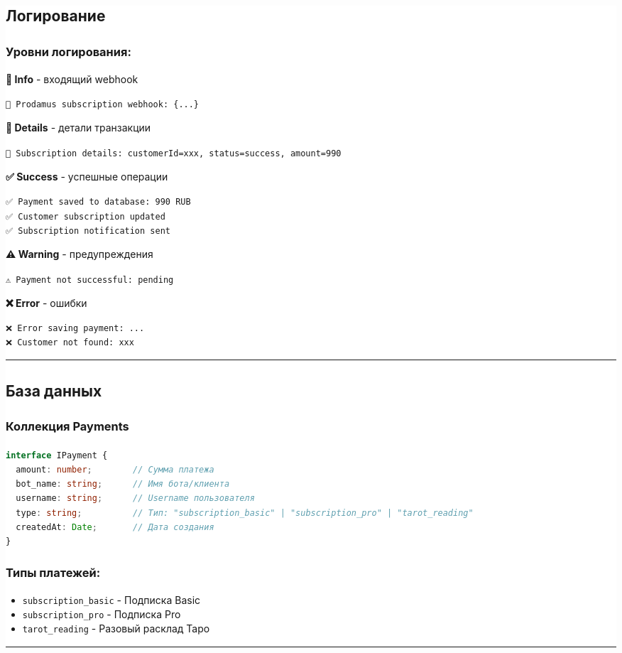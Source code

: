 ## Логирование

### Уровни логирования:

**📩 Info** - входящий webhook
```
📩 Prodamus subscription webhook: {...}
```

**📝 Details** - детали транзакции
```
📝 Subscription details: customerId=xxx, status=success, amount=990
```

**✅ Success** - успешные операции
```
✅ Payment saved to database: 990 RUB
✅ Customer subscription updated
✅ Subscription notification sent
```

**⚠️ Warning** - предупреждения
```
⚠️ Payment not successful: pending
```

**❌ Error** - ошибки
```
❌ Error saving payment: ...
❌ Customer not found: xxx
```

---

## База данных

### Коллекция Payments

```typescript
interface IPayment {
  amount: number;        // Сумма платежа
  bot_name: string;      // Имя бота/клиента
  username: string;      // Username пользователя
  type: string;          // Тип: "subscription_basic" | "subscription_pro" | "tarot_reading"
  createdAt: Date;       // Дата создания
}
```

### Типы платежей:
- `subscription_basic` - Подписка Basic
- `subscription_pro` - Подписка Pro
- `tarot_reading` - Разовый расклад Таро

---

